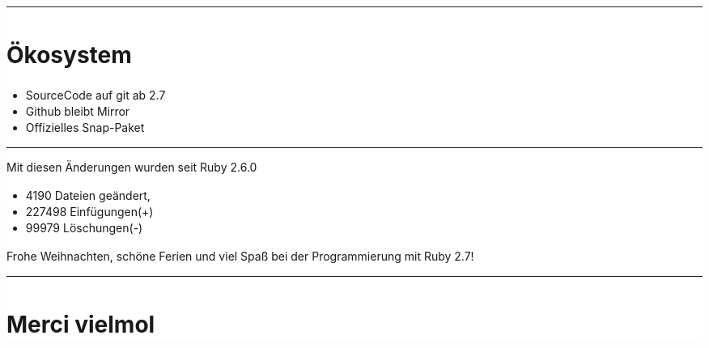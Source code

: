 

----

# Ökosystem

<ul>
<li class="fragment">SourceCode auf git ab 2.7
<li class="fragment">Github bleibt Mirror
<li class="fragment">Offizielles Snap-Paket
</ul>



----

Mit diesen Änderungen wurden seit Ruby&nbsp;2.6.0

 * 4190 Dateien geändert,
 * 227498 Einfügungen(+)
 * 99979 Löschungen(-)

Frohe Weihnachten, schöne Ferien und viel Spaß bei der Programmierung mit Ruby&nbsp;2.7!



---

# Merci vielmol
